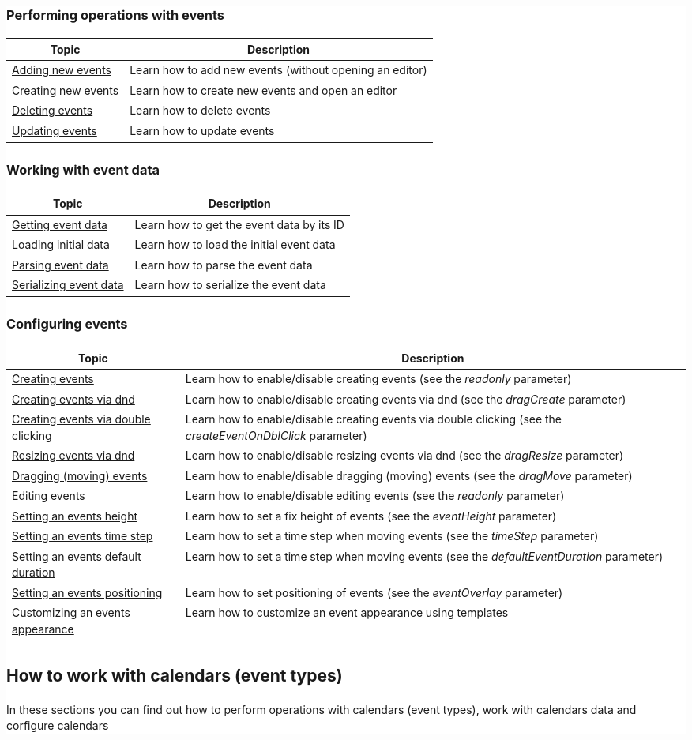 ### Performing operations with events

| Topic                                                                | Description                                             |
| -------------------------------------------------------------------- | ------------------------------------------------------- |
| [Adding new events](api/methods/js_eventcalendar_addevent_method.md) | Learn how to add new events (without opening an editor) |
| [Creating new events](api/methods/js_eventcalendar_createevent_method.md)| Learn how to create new events and open an editor   |
| [Deleting events](api/methods/js_eventcalendar_deleteevent_method.md)| Learn how to delete events                              |
| [Updating events](api/methods/js_eventcalendar_updateevent_method.md)| Learn how to update events                              |

### Working with event data

| Topic                                                                      | Description                               |
| -------------------------------------------------------------------------- | ----------------------------------------- |
| [Getting event data](api/methods/js_eventcalendar_getevent_method.md)      | Learn how to get the event data by its ID |
| [Loading initial data](api/config/js_eventcalendar_events_config.md)       | Learn how to load the initial event data  |
| [Parsing event data](api/methods/js_eventcalendar_parse_method.md)         | Learn how to parse the event data         |
| [Serializing event data](api/methods/js_eventcalendar_serialize_method.md) | Learn how to serialize the event data     |

### Configuring events

| Topic                                                                   | Description                                                                          |
| ----------------------------------------------------------------------- | ------------------------------------------------------------------------------------ |
| [Creating events](api/config/js_eventcalendar_config_config.md)         | Learn how to enable/disable creating events (see the *readonly* parameter)           |
| [Creating events via dnd](api/config/js_eventcalendar_config_config.md) | Learn how to enable/disable creating events via dnd (see the *dragCreate* parameter) |
| [Creating events via double clicking](api/config/js_eventcalendar_config_config.md)| Learn how to enable/disable creating events via double clicking (see the *createEventOnDblClick* parameter)|
| [Resizing events via dnd](api/config/js_eventcalendar_config_config.md) | Learn how to enable/disable resizing events via dnd (see the *dragResize* parameter) |
| [Dragging (moving) events](api/config/js_eventcalendar_config_config.md)| Learn how to enable/disable dragging (moving) events (see the *dragMove* parameter)  |
| [Editing events](api/config/js_eventcalendar_config_config.md)          | Learn how to enable/disable editing events (see the *readonly* parameter)            |
| [Setting an events height](api/config/js_eventcalendar_config_config.md)    | Learn how to set a fix height of events (see the *eventHeight* parameter)        |
| [Setting an events time step](api/config/js_eventcalendar_config_config.md) | Learn how to set a time step when moving events (see the *timeStep* parameter)   |
| [Setting an events default duration](api/config/js_eventcalendar_config_config.md) | Learn how to set a time step when moving events (see the *defaultEventDuration* parameter)|
| [Setting an events positioning](api/config/js_eventcalendar_config_config.md)| Learn how to set positioning of events (see the *eventOverlay* parameter)       |
| [Customizing an events appearance](api/config/js_eventcalendar_templates_config.md)| Learn how to customize an event appearance using templates                |

## How to work with calendars (event types)

In these sections you can find out how to perform operations with calendars (event types), work with calendars data and corfigure calendars
